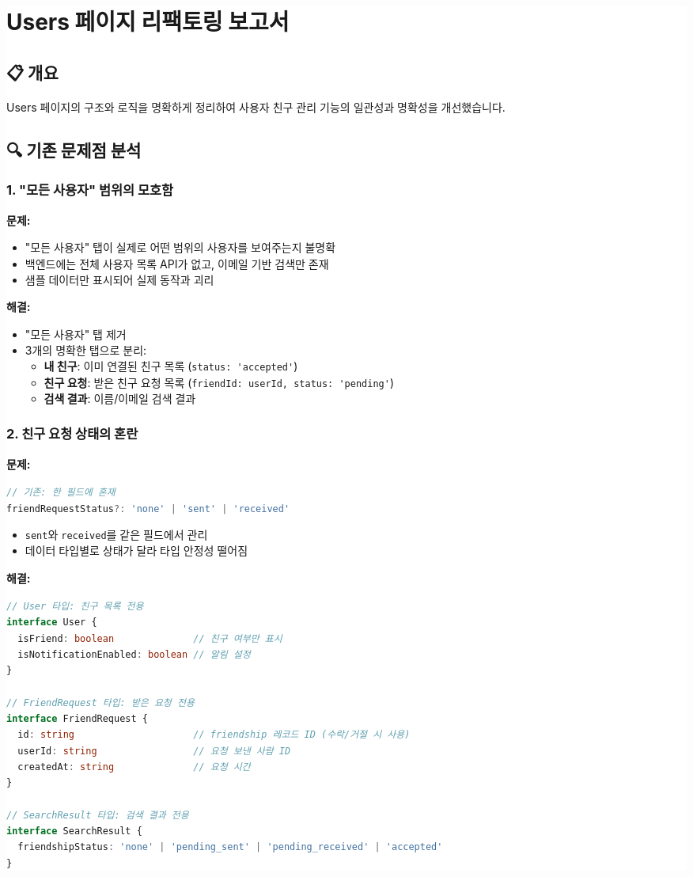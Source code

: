 # Users 페이지 리팩토링 보고서

## 📋 개요
Users 페이지의 구조와 로직을 명확하게 정리하여 사용자 친구 관리 기능의 일관성과 명확성을 개선했습니다.

## 🔍 기존 문제점 분석

### 1. **"모든 사용자" 범위의 모호함**
**문제:**
- "모든 사용자" 탭이 실제로 어떤 범위의 사용자를 보여주는지 불명확
- 백엔드에는 전체 사용자 목록 API가 없고, 이메일 기반 검색만 존재
- 샘플 데이터만 표시되어 실제 동작과 괴리

**해결:**
- "모든 사용자" 탭 제거
- 3개의 명확한 탭으로 분리:
  - **내 친구**: 이미 연결된 친구 목록 (`status: 'accepted'`)
  - **친구 요청**: 받은 친구 요청 목록 (`friendId: userId, status: 'pending'`)
  - **검색 결과**: 이름/이메일 검색 결과

### 2. **친구 요청 상태의 혼란**
**문제:**
```typescript
// 기존: 한 필드에 혼재
friendRequestStatus?: 'none' | 'sent' | 'received'
```
- `sent`와 `received`를 같은 필드에서 관리
- 데이터 타입별로 상태가 달라 타입 안정성 떨어짐

**해결:**
```typescript
// User 타입: 친구 목록 전용
interface User {
  isFriend: boolean              // 친구 여부만 표시
  isNotificationEnabled: boolean // 알림 설정
}

// FriendRequest 타입: 받은 요청 전용
interface FriendRequest {
  id: string                     // friendship 레코드 ID (수락/거절 시 사용)
  userId: string                 // 요청 보낸 사람 ID
  createdAt: string              // 요청 시간
}

// SearchResult 타입: 검색 결과 전용
interface SearchResult {
  friendshipStatus: 'none' | 'pending_sent' | 'pending_received' | 'accepted'
}
```
